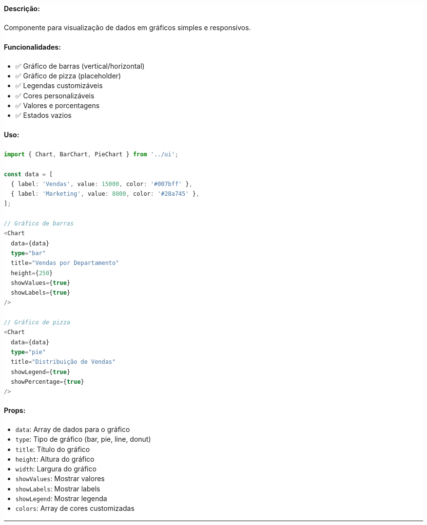 #### **Descrição:**
Componente para visualização de dados em gráficos simples e responsivos.

#### **Funcionalidades:**
- ✅ Gráfico de barras (vertical/horizontal)
- ✅ Gráfico de pizza (placeholder)
- ✅ Legendas customizáveis
- ✅ Cores personalizáveis
- ✅ Valores e porcentagens
- ✅ Estados vazios

#### **Uso:**
```typescript
import { Chart, BarChart, PieChart } from '../ui';

const data = [
  { label: 'Vendas', value: 15000, color: '#007bff' },
  { label: 'Marketing', value: 8000, color: '#28a745' },
];

// Gráfico de barras
<Chart
  data={data}
  type="bar"
  title="Vendas por Departamento"
  height={250}
  showValues={true}
  showLabels={true}
/>

// Gráfico de pizza
<Chart
  data={data}
  type="pie"
  title="Distribuição de Vendas"
  showLegend={true}
  showPercentage={true}
/>
```

#### **Props:**
- `data`: Array de dados para o gráfico
- `type`: Tipo de gráfico (bar, pie, line, donut)
- `title`: Título do gráfico
- `height`: Altura do gráfico
- `width`: Largura do gráfico
- `showValues`: Mostrar valores
- `showLabels`: Mostrar labels
- `showLegend`: Mostrar legenda
- `colors`: Array de cores customizadas

---
